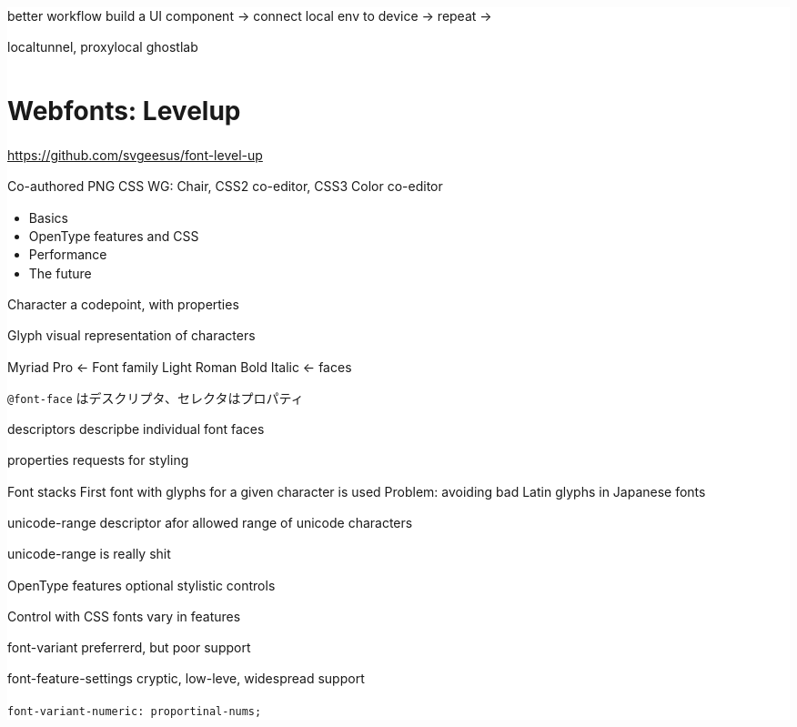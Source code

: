 better workflow
build a UI component -> connect local env to device -> repeat ->

localtunnel, proxylocal
ghostlab

# Webfonts: Levelup

https://github.com/svgeesus/font-level-up

Co-authored PNG
CSS WG: Chair, CSS2 co-editor, CSS3 Color co-editor

* Basics
* OpenType features and CSS
* Performance
* The future

Character
a codepoint, with properties

Glyph
visual representation of characters

Myriad Pro <- Font family
Light Roman Bold Italic <- faces

`@font-face` はデスクリプタ、セレクタはプロパティ

descriptors
descripbe individual font faces

properties
requests for styling

Font stacks
First font with glyphs for a given character is used
Problem: avoiding bad Latin glyphs in Japanese fonts

unicode-range
descriptor afor allowed range of unicode characters

unicode-range is really shit

OpenType features
optional stylistic controls

Control with CSS
fonts vary in features

font-variant
preferrerd, but poor support

font-feature-settings
cryptic, low-leve, widespread support

```
font-variant-numeric: proportinal-nums;
```
